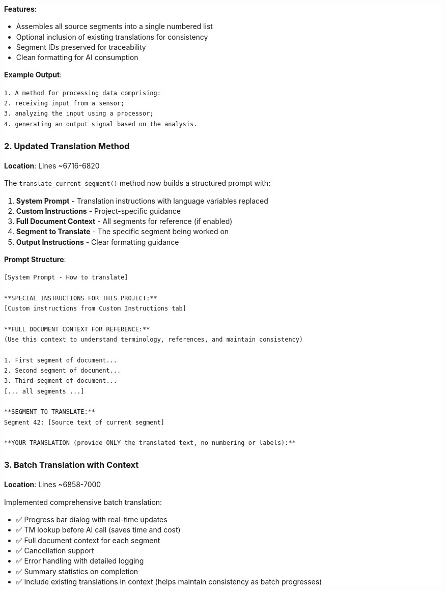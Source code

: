 **Features**:
- Assembles all source segments into a single numbered list
- Optional inclusion of existing translations for consistency
- Segment IDs preserved for traceability
- Clean formatting for AI consumption

**Example Output**:
```
1. A method for processing data comprising:
2. receiving input from a sensor;
3. analyzing the input using a processor;
4. generating an output signal based on the analysis.
```

### 2. Updated Translation Method

**Location**: Lines ~6716-6820

The `translate_current_segment()` method now builds a structured prompt with:

1. **System Prompt** - Translation instructions with language variables replaced
2. **Custom Instructions** - Project-specific guidance
3. **Full Document Context** - All segments for reference (if enabled)
4. **Segment to Translate** - The specific segment being worked on
5. **Output Instructions** - Clear formatting guidance

**Prompt Structure**:
```
[System Prompt - How to translate]

**SPECIAL INSTRUCTIONS FOR THIS PROJECT:**
[Custom instructions from Custom Instructions tab]

**FULL DOCUMENT CONTEXT FOR REFERENCE:**
(Use this context to understand terminology, references, and maintain consistency)

1. First segment of document...
2. Second segment of document...
3. Third segment of document...
[... all segments ...]

**SEGMENT TO TRANSLATE:**
Segment 42: [Source text of current segment]

**YOUR TRANSLATION (provide ONLY the translated text, no numbering or labels):**
```

### 3. Batch Translation with Context

**Location**: Lines ~6858-7000

Implemented comprehensive batch translation:
- ✅ Progress bar dialog with real-time updates
- ✅ TM lookup before AI call (saves time and cost)
- ✅ Full document context for each segment
- ✅ Cancellation support
- ✅ Error handling with detailed logging
- ✅ Summary statistics on completion
- ✅ Include existing translations in context (helps maintain consistency as batch progresses)
